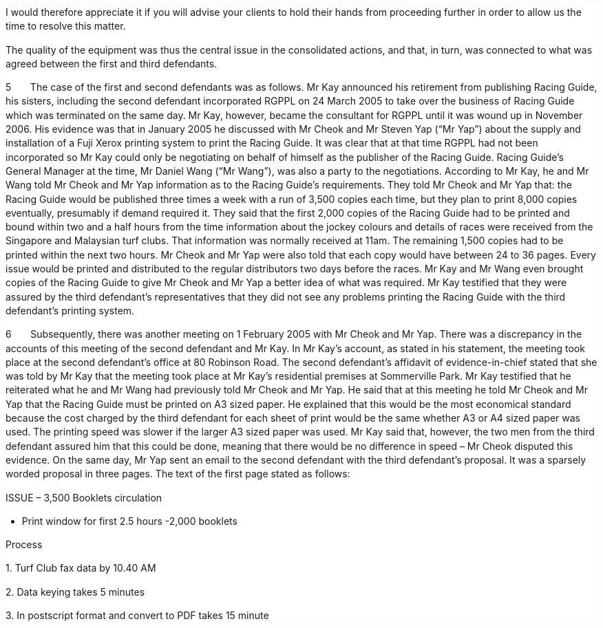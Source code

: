  I would therefore appreciate it if you will advise your clients to hold their hands from proceeding further in order to allow us the time to resolve this matter. 

The quality of the equipment was thus the central issue in the consolidated actions, and that, in turn, was connected to what was agreed between the first and third defendants. 

5       The case of the first and second defendants was as follows. Mr Kay announced his retirement from publishing Racing Guide, his sisters, including the second defendant incorporated RGPPL on 24 March 2005 to take over the business of Racing Guide which was terminated on the same day. Mr Kay, however, became the consultant for RGPPL until it was wound up in November 2006. His evidence was that in January 2005 he discussed with Mr Cheok and Mr Steven Yap (“Mr Yap”) about the supply and installation of a Fuji Xerox printing system to print the Racing Guide. It was clear that at that time RGPPL had not been incorporated so Mr Kay could only be negotiating on behalf of himself as the publisher of the Racing Guide. Racing Guide’s General Manager at the time, Mr Daniel Wang (“Mr Wang”), was also a party to the negotiations. According to Mr Kay, he and Mr Wang told Mr Cheok and Mr Yap information as to the Racing Guide’s requirements. They told Mr Cheok and Mr Yap that: the Racing Guide would be published three times a week with a run of 3,500 copies each time, but they plan to print 8,000 copies eventually, presumably if demand required it. They said that the first 2,000 copies of the Racing Guide had to be printed and bound within two and a half hours from the time information about the jockey colours and details of races were received from the Singapore and Malaysian turf clubs. That information was normally received at 11am. The remaining 1,500 copies had to be printed within the next two hours. Mr Cheok and Mr Yap were also told that each copy would have between 24 to 36 pages. Every issue would be printed and distributed to the regular distributors two days before the races. Mr Kay and Mr Wang even brought copies of the Racing Guide to give Mr Cheok and Mr Yap a better idea of what was required. Mr Kay testified that they were assured by the third defendant’s representatives that they did not see any problems printing the Racing Guide with the third defendant’s printing system. 

6       Subsequently, there was another meeting on 1 February 2005 with Mr Cheok and Mr Yap. There was a discrepancy in the accounts of this meeting of the second defendant and Mr Kay. In Mr Kay’s account, as stated in his statement, the meeting took place at the second defendant’s office at 80 Robinson Road. The second defendant’s affidavit of evidence-in-chief stated that she was told by Mr Kay that the meeting took place at Mr Kay’s residential premises at Sommerville Park. Mr Kay testified that he reiterated what he and Mr Wang had previously told Mr Cheok and Mr Yap. He said that at this meeting he told Mr Cheok and Mr Yap that the Racing Guide must be printed on A3 sized paper. He explained that this would be the most economical standard because the cost charged by the third defendant for each sheet of print would be the same whether A3 or A4 sized paper was used. The printing speed was slower if the larger A3 sized paper was used. Mr Kay said that, however, the two men from the third defendant assured him that this could be done, meaning that there would be no difference in speed – Mr Cheok disputed this evidence. On the same day, Mr Yap sent an email to the second defendant with the third defendant’s proposal. It was a sparsely worded proposal in three pages. The text of the first page stated as follows: 


ISSUE – 3,500 Booklets circulation 

- Print window for first 2.5 hours -2,000 booklets 

Process 

1\. Turf Club fax data by 10.40 AM 

2\. Data keying takes 5 minutes 

3\. In postscript format and convert to PDF takes 15 minute 
